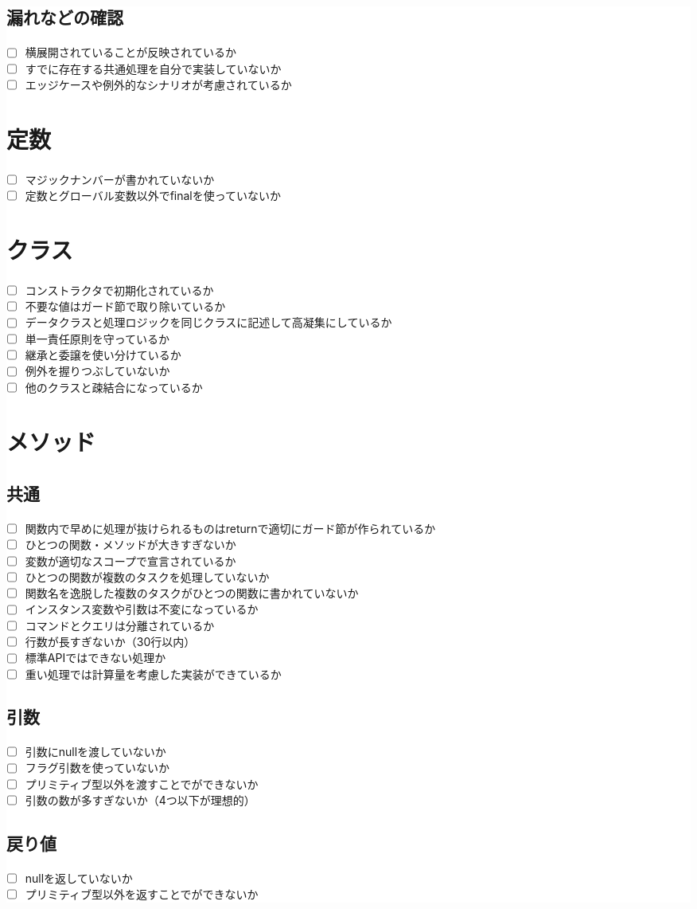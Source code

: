## 漏れなどの確認

- [ ]  横展開されていることが反映されているか
- [ ]  すでに存在する共通処理を自分で実装していないか
- [ ]  エッジケースや例外的なシナリオが考慮されているか

# 定数

- [ ]  マジックナンバーが書かれていないか
- [ ]  定数とグローバル変数以外でfinalを使っていないか

# クラス

- [ ]  コンストラクタで初期化されているか
- [ ]  不要な値はガード節で取り除いているか
- [ ]  データクラスと処理ロジックを同じクラスに記述して高凝集にしているか
- [ ]  単一責任原則を守っているか
- [ ]  継承と委譲を使い分けているか
- [ ]  例外を握りつぶしていないか
- [ ]  他のクラスと疎結合になっているか

# メソッド

## 共通

- [ ]  関数内で早めに処理が抜けられるものはreturnで適切にガード節が作られているか
- [ ]  ひとつの関数・メソッドが大きすぎないか
- [ ]  変数が適切なスコープで宣言されているか
- [ ]  ひとつの関数が複数のタスクを処理していないか
- [ ]  関数名を逸脱した複数のタスクがひとつの関数に書かれていないか
- [ ]  インスタンス変数や引数は不変になっているか
- [ ]  コマンドとクエリは分離されているか
- [ ]  行数が長すぎないか（30行以内）
- [ ]  標準APIではできない処理か
- [ ]  重い処理では計算量を考慮した実装ができているか

## 引数

- [ ]  引数にnullを渡していないか
- [ ]  フラグ引数を使っていないか
- [ ]  プリミティブ型以外を渡すことでができないか
- [ ]  引数の数が多すぎないか（4つ以下が理想的）

## 戻り値

- [ ]  nullを返していないか
- [ ]  プリミティブ型以外を返すことでができないか
